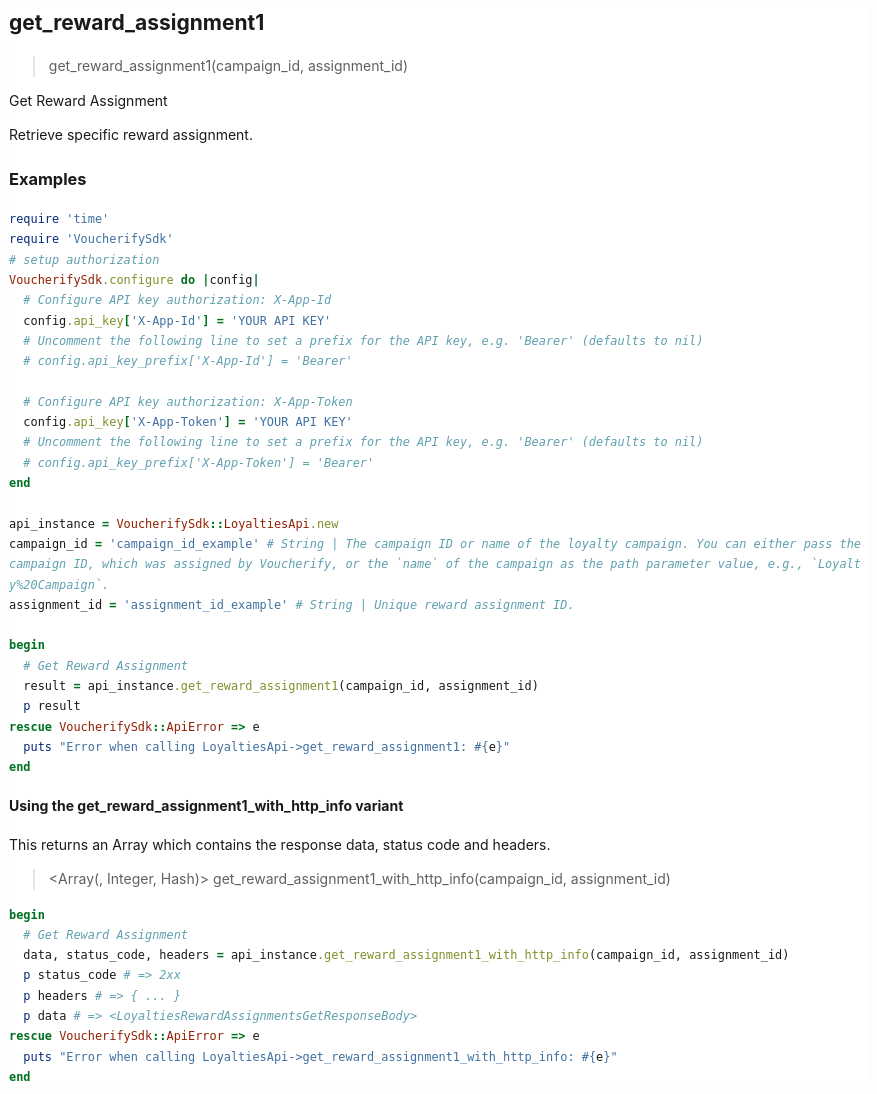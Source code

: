 
## get_reward_assignment1

> <LoyaltiesRewardAssignmentsGetResponseBody> get_reward_assignment1(campaign_id, assignment_id)

Get Reward Assignment

Retrieve specific reward assignment.

### Examples

```ruby
require 'time'
require 'VoucherifySdk'
# setup authorization
VoucherifySdk.configure do |config|
  # Configure API key authorization: X-App-Id
  config.api_key['X-App-Id'] = 'YOUR API KEY'
  # Uncomment the following line to set a prefix for the API key, e.g. 'Bearer' (defaults to nil)
  # config.api_key_prefix['X-App-Id'] = 'Bearer'

  # Configure API key authorization: X-App-Token
  config.api_key['X-App-Token'] = 'YOUR API KEY'
  # Uncomment the following line to set a prefix for the API key, e.g. 'Bearer' (defaults to nil)
  # config.api_key_prefix['X-App-Token'] = 'Bearer'
end

api_instance = VoucherifySdk::LoyaltiesApi.new
campaign_id = 'campaign_id_example' # String | The campaign ID or name of the loyalty campaign. You can either pass the campaign ID, which was assigned by Voucherify, or the `name` of the campaign as the path parameter value, e.g., `Loyalty%20Campaign`. 
assignment_id = 'assignment_id_example' # String | Unique reward assignment ID.

begin
  # Get Reward Assignment
  result = api_instance.get_reward_assignment1(campaign_id, assignment_id)
  p result
rescue VoucherifySdk::ApiError => e
  puts "Error when calling LoyaltiesApi->get_reward_assignment1: #{e}"
end
```

#### Using the get_reward_assignment1_with_http_info variant

This returns an Array which contains the response data, status code and headers.

> <Array(<LoyaltiesRewardAssignmentsGetResponseBody>, Integer, Hash)> get_reward_assignment1_with_http_info(campaign_id, assignment_id)

```ruby
begin
  # Get Reward Assignment
  data, status_code, headers = api_instance.get_reward_assignment1_with_http_info(campaign_id, assignment_id)
  p status_code # => 2xx
  p headers # => { ... }
  p data # => <LoyaltiesRewardAssignmentsGetResponseBody>
rescue VoucherifySdk::ApiError => e
  puts "Error when calling LoyaltiesApi->get_reward_assignment1_with_http_info: #{e}"
end
```
